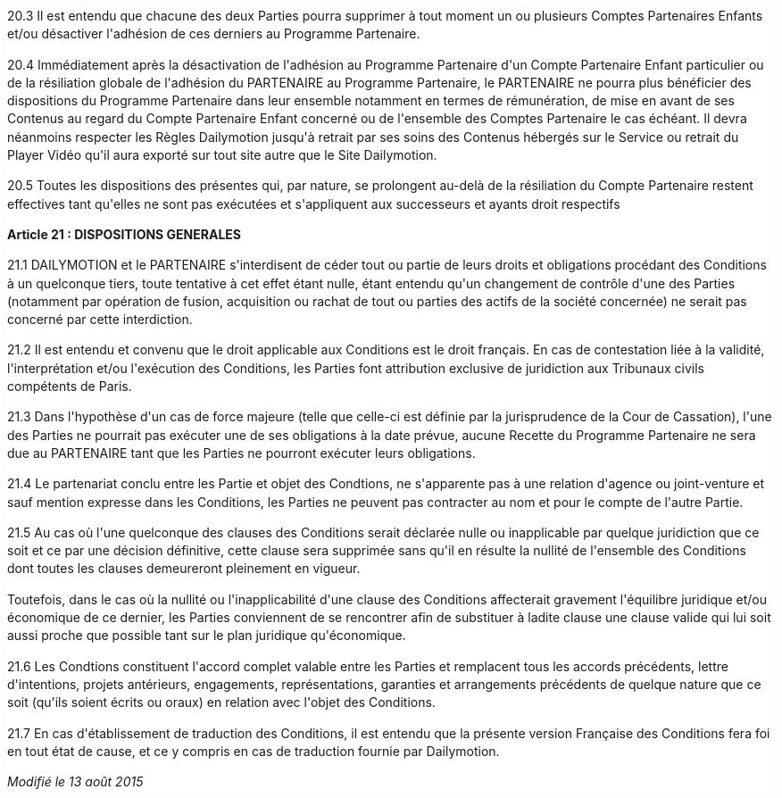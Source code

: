 20.3 Il est entendu que chacune des deux Parties pourra supprimer à tout moment un ou plusieurs Comptes Partenaires Enfants et/ou désactiver l'adhésion de ces derniers au Programme Partenaire.

20.4 Immédiatement après la désactivation de l'adhésion au Programme Partenaire d'un Compte Partenaire Enfant particulier ou de la résiliation globale de l'adhésion du PARTENAIRE au Programme Partenaire,  le PARTENAIRE ne pourra plus bénéficier des dispositions du Programme Partenaire dans leur ensemble notamment en termes de rémunération, de mise en avant de ses Contenus au regard du Compte Partenaire Enfant concerné ou de l'ensemble des Comptes Partenaire le cas échéant. Il devra néanmoins respecter les Règles Dailymotion jusqu'à retrait par ses soins des Contenus hébergés sur le Service ou retrait du Player Vidéo qu'il aura exporté sur tout site autre que le Site Dailymotion.

20.5 Toutes les dispositions des présentes qui, par nature, se prolongent au-delà de la résiliation du Compte Partenaire restent effectives tant qu'elles ne sont pas exécutées et s'appliquent aux successeurs et ayants droit respectifs

**Article 21 : DISPOSITIONS GENERALES**

21.1 DAILYMOTION et le PARTENAIRE s'interdisent de céder tout ou partie de leurs droits et obligations procédant des Conditions à un quelconque tiers, toute tentative à cet effet étant nulle, étant entendu qu'un changement de contrôle d'une des Parties (notamment par opération de fusion, acquisition ou rachat de tout ou parties des actifs de la société concernée) ne serait pas concerné par cette interdiction.

21.2 Il est entendu et convenu que le droit applicable aux Conditions est le droit français. En cas de contestation liée à la validité, l'interprétation et/ou l'exécution des Conditions, les Parties font attribution exclusive de juridiction aux Tribunaux civils compétents de Paris.

21.3 Dans l'hypothèse d'un cas de force majeure (telle que celle-ci est définie par la jurisprudence de la Cour de Cassation), l'une des Parties ne pourrait pas exécuter une de ses obligations à la date prévue, aucune Recette du Programme Partenaire ne sera due au PARTENAIRE tant que les Parties ne pourront exécuter leurs obligations.

21.4 Le partenariat conclu entre les Partie et objet des Condtions, ne s'apparente pas à une  relation d'agence ou joint-venture et sauf mention expresse dans les Conditions, les Parties ne peuvent pas contracter au nom et pour le compte de l'autre Partie.

21.5 Au cas où l'une quelconque des clauses des Conditions serait déclarée nulle ou inapplicable par quelque juridiction que ce soit et ce par une décision définitive, cette clause sera supprimée sans qu'il en résulte la nullité de l'ensemble des Conditions dont toutes les clauses demeureront pleinement en vigueur.

Toutefois, dans le cas où la nullité ou l'inapplicabilité d'une clause des Conditions affecterait gravement l'équilibre juridique et/ou économique de ce dernier, les Parties conviennent de se rencontrer afin de substituer à ladite clause une clause valide qui lui soit aussi proche que possible tant sur le plan juridique qu'économique.

21.6        Les Condtions constituent l'accord complet valable entre les Parties et remplacent tous les accords précédents, lettre d'intentions, projets antérieurs, engagements, représentations, garanties et arrangements précédents de quelque nature que ce soit (qu'ils soient écrits ou oraux) en relation avec l'objet des Conditions.

21.7 En cas d'établissement de traduction des Conditions, il est entendu que la présente version Française des Conditions fera foi en tout état de cause, et ce y compris en cas de traduction fournie par Dailymotion.

_Modifié le 13 août 2015_
